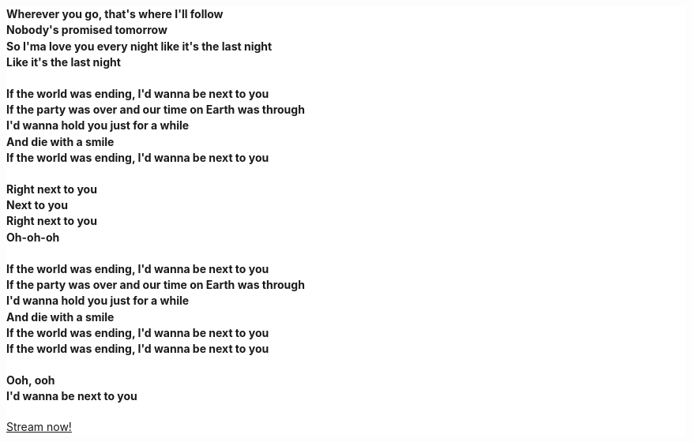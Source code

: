   <h4>
    Wherever you go, that's where I'll follow <br>
Nobody's promised tomorrow <br>
So I'ma love you every night like it's the last night <br>
Like it's the last night
  </h4>
    
  <h4>
    If the world was ending, I'd wanna be next to you <br>
If the party was over and our time on Earth was through <br>
I'd wanna hold you just for a while <br>
And die with a smile <br>
If the world was ending, I'd wanna be next to you
  </h4>
  
  <h4>
    Right next to you <br> Next to you <br> Right next to you <br> Oh-oh-oh
  </h4>
  
  <h4>
    If the world was ending, I'd wanna be next to you <br>
If the party was over and our time on Earth was through <br>
I'd wanna hold you just for a while <br>
And die with a smile <br>
If the world was ending, I'd wanna be next to you <br>
If the world was ending, I'd wanna be next to you
  </h4>
  
  <h4>
    Ooh, ooh <br> I'd wanna be next to you
  </h4>
  
  <a href="https://youtu.be/kPa7bsKwL-c?si=xfzeAK0NiyK8sY0S">  Stream now! </a>
</body>
</html>

